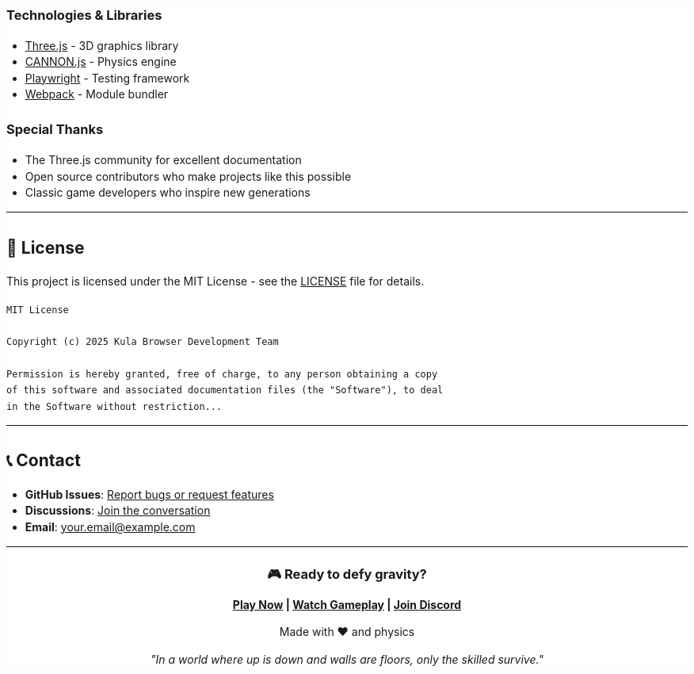 ### Technologies & Libraries
- [Three.js](https://threejs.org/) - 3D graphics library
- [CANNON.js](https://github.com/schteppe/cannon.js/) - Physics engine
- [Playwright](https://playwright.dev/) - Testing framework
- [Webpack](https://webpack.js.org/) - Module bundler

### Special Thanks
- The Three.js community for excellent documentation
- Open source contributors who make projects like this possible
- Classic game developers who inspire new generations

---

## 📄 License

This project is licensed under the MIT License - see the [LICENSE](LICENSE) file for details.

```
MIT License

Copyright (c) 2025 Kula Browser Development Team

Permission is hereby granted, free of charge, to any person obtaining a copy
of this software and associated documentation files (the "Software"), to deal
in the Software without restriction...
```

---

## 📞 Contact

- **GitHub Issues**: [Report bugs or request features](https://github.com/yourusername/kula-browser/issues)
- **Discussions**: [Join the conversation](https://github.com/yourusername/kula-browser/discussions)
- **Email**: your.email@example.com

---

<div align="center">

### 🎮 Ready to defy gravity?

**[Play Now](#getting-started) | [Watch Gameplay](#) | [Join Discord](#)**

Made with ❤️ and physics

*"In a world where up is down and walls are floors, only the skilled survive."*

</div>